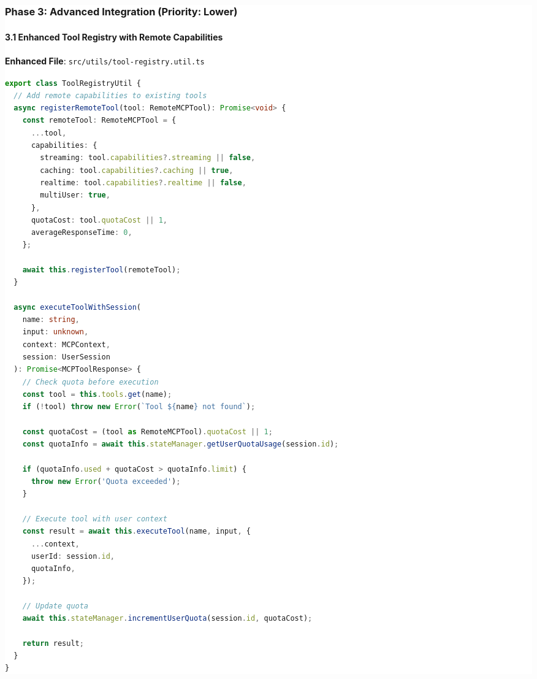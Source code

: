 ### Phase 3: Advanced Integration (Priority: Lower)

#### 3.1 Enhanced Tool Registry with Remote Capabilities
**Enhanced File**: `src/utils/tool-registry.util.ts`
```typescript
export class ToolRegistryUtil {
  // Add remote capabilities to existing tools
  async registerRemoteTool(tool: RemoteMCPTool): Promise<void> {
    const remoteTool: RemoteMCPTool = {
      ...tool,
      capabilities: {
        streaming: tool.capabilities?.streaming || false,
        caching: tool.capabilities?.caching || true,
        realtime: tool.capabilities?.realtime || false,
        multiUser: true,
      },
      quotaCost: tool.quotaCost || 1,
      averageResponseTime: 0,
    };
    
    await this.registerTool(remoteTool);
  }
  
  async executeToolWithSession(
    name: string, 
    input: unknown, 
    context: MCPContext,
    session: UserSession
  ): Promise<MCPToolResponse> {
    // Check quota before execution
    const tool = this.tools.get(name);
    if (!tool) throw new Error(`Tool ${name} not found`);
    
    const quotaCost = (tool as RemoteMCPTool).quotaCost || 1;
    const quotaInfo = await this.stateManager.getUserQuotaUsage(session.id);
    
    if (quotaInfo.used + quotaCost > quotaInfo.limit) {
      throw new Error('Quota exceeded');
    }
    
    // Execute tool with user context
    const result = await this.executeTool(name, input, {
      ...context,
      userId: session.id,
      quotaInfo,
    });
    
    // Update quota
    await this.stateManager.incrementUserQuota(session.id, quotaCost);
    
    return result;
  }
}
```

